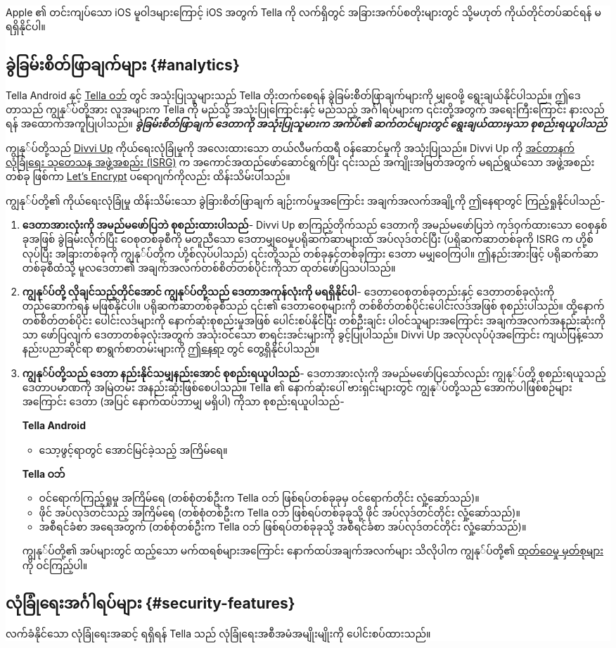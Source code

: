 Apple ၏ တင်းကျပ်သော iOS မူဝါဒများကြောင့် iOS အတွက် Tella ကို လက်ရှိတွင် အခြားအက်ပ်စတိုးများတွင် သို့မဟုတ် ကိုယ်တိုင်တပ်ဆင်ရန် မရရှိနိုင်ပါ။ 

## ခွဲခြမ်းစိတ်ဖြာချက်များ {#analytics}

Tella Android နှင့် [Tella ဝဘ်](/tella-web) တွင် အသုံးပြုသူများသည် Tella တိုးတက်စေရန် ခွဲခြမ်းစိိတ်ဖြာချက်များကို မျှဝေဖို့ ရွေးချယ်နိုင်ပါသည်။ ဤဒေတာသည် ကျွနု်ပ်တို့အား လူအများက Tella ကို မည်သို့ အသုံးပြုကြောင်းနှင့် မည်သည့် အင်္ဂါရပ်များက ၎င်းတို့အတွက် အရေးကြီးကြောင်း နားလည်ရန် အထောက်အကူပြုပါသည်။ ***ခွဲခြမ်းစိတ်ဖြာချက် ဒေတာကို အသုံးပြုသူမားက အက်ပ်၏ ဆက်တင်များတွင် ရွေးချယ်ထားမှသာ စုစည်းရယူပါသည်***

ကျွနု်ပ်တို့သည် [Divvi Up](https://divviup.org/) ကိုယ်ရေးလုံခြုံမှုကို အလေးထားသော တယ်လီမက်ထရီ ဝန်ဆောင်မှုကို အသုံးပြုသည်။ Divvi Up ကို [အင်တာနက် လုံခြုံရေး သုတေသန အဖွဲ့အစည်း (ISRG)](https://www.abetterinternet.org/) က အကောင်အထည်ဖော်ဆောင်ရွက်ပြီး ၎င်းသည် အကျိုးအမြတ်အတွက် မရည်ရွယ်သော အဖွဲ့အစည်းတစ်ခု ဖြစ်ကာ [Let’s Encrypt](https://letsencrypt.org/) ပရောဂျက်ကိုလည်း ထိန်းသိမ်းပါသည်။

ကျွနု်ပ်တို့၏ ကိုယ်ရေးလုံခြုံမှု ထိန်းသိမ်းသော ခွဲခြားစိတ်ဖြာချက် ချဉ်းကပ်မှုအကြောင်း အချက်အလက်အချို့ကို ဤနေရာတွင် ကြည့်ရှုနိုင်ပါသည်-

1. **ဒေတာအားလုံးကို အမည်မဖော်ပြဘဲ စုစည်းထားပါသည်**- Divvi Up စာကြည့်တိုက်သည် ဒေတာကို အမည်မဖော်ပြဘဲ ကုဒ်ဝှက်ထားသော ဝေစုနှစ်ခုအဖြစ် ခွဲခြမ်းလိုက်ပြီး ဝေစုတစ်ခုစီကို မတူညီသော ဒေတာမျှဝေမှုပရိုဆက်ဆာများထံ အပ်လုဒ်တင်ပြီး (ပရိုဆက်ဆာတစ်ခုကို ISRG က ဟို့စ်လုပ်ပြီး အခြားတစ်ခုကို ကျွနု်ပ်တို့က ဟို့စ်လုပ်ပါသည်) ၎င်းတို့သည် တစ်ခုနှင့်တစ်ခုကြား ဒေတာ မမျှဝေကြပါ။ ဤနည်းအားဖြင့် ပရိုဆက်ဆာတစ်ခုစီထံသို့ မူလဒေတာ၏ အချက်အလက်တစ်စိတ်တစ်ပိုင်းကိုသာ ထုတ်ဖော်ပြသပါသည်။
2. **ကျွနု်ပ်တို့ လိုချင်သည့်တိုင်အောင် ကျွနု်ပ်တို့သည် ဒေတာအကုန်လုံးကို မရရှိနိုင်ပါ**- ဒေတာဝေစုတစ်ခုတည်းနှင့် ဒေတာတစ်ခုလုံးကို တည်ဆောက်ရန် မဖြစ်နိုင်ပါ။ ပရိုဆက်ဆာတစ်ခုစီသည် ၎င်း၏ ဒေတာဝေစုများကို တစ်စိတ်တစ်ပိုင်းပေါင်းလဒ်အဖြစ် စုစည်းပါသည်။ ထို့နောက် တစ်စိတ်တစ်ပိုင်း ပေါင်းလဒ်များကို နောက်ဆုံးစုစည်းမှုအဖြစ် ပေါင်းစပ်နိုင်ပြီး တစ်ဦးချင်း ပါဝင်သူများအကြောင်း အချက်အလက်အနည်းဆုံးကိုသာ ဖော်ပြလျက် ဒေတာတစ်ခုလုံးအတွက် အသုံးဝင်သော စာရင်းအင်းများကို ခွင့်ပြုပါသည်။ Divvi Up အလုပ်လုပ်ပုံအကြောင်း ကျယ်ပြန့်သော နည်းပညာဆိုင်ရာ စာရွက်စာတမ်းများကို [ဤနေရာ](https://docs.divviup.org/) တွင် တွေ့ရှိနိုင်ပါသည်။
3. **ကျွနု်ပ်တို့သည် ဒေတာ နည်းနိုင်သမျှနည်းအောင် စုစည်းရယူပါသည်**- ဒေတာအားလုံးကို အမည်မဖော်ပြသော်လည်း ကျွနု်ပ်တို့ စုစည်းရယူသည့် ဒေတာပမာဏကို အမြဲတမ်း အနည်းဆုံးဖြစ်စေပါသည်။ Tella ၏ နောက်ဆုံးပေါ် ဗားရှင်းများတွင် ကျွနု်ပ်တို့သည် အောက်ပါဖြစ်စဉ်များအကြောင်း ဒေတာ (အပြင် နောက်ထပ်ဘာမျှ မရှိပါ) ကိုသာ စုစည်းရယူပါသည်-

    **Tella Android**
    - သော့ဖွင့်ရာတွင် အောင်မြင်ခဲ့သည့် အကြိမ်ရေ။

    **Tella ဝဘ်**
    - ဝင်ရောက်ကြည့်ရှုမှု အကြိမ်ရေ (တစ်စုံတစ်ဦးက Tella ဝဘ် ဖြစ်ရပ်တစ်ခုခုမှ ဝင်ရောက်တိုင်း လှုံ့ဆော်သည်)။
    - ဖိုင် အပ်လုဒ်တင်သည့် အကြိမ်ရေ (တစ်စုံတစ်ဦးက Tella ဝဘ် ဖြစ်ရပ်တစ်ခုခုသို့ ဖိုင် အပ်လုဒ်တင်တိုင်း လှုံ့ဆော်သည်)။
    - အစီရင်ခံစာ အရေအတွက် (တစ်စုံတစ်ဦးက Tella ဝဘ် ဖြစ်ရပ်တစ်ခုခုသို့ အစီရင်ခံစာ အပ်လုဒ်တင်တိုင်း လှုံ့ဆော်သည်)။


   ကျွနု်ပ်တို့၏ အပ်များတွင် ထည့်သော မက်ထရစ်များအကြောင်း နောက်ထပ်အချက်အလက်များ သိလိုပါက ကျွနု်ပ်တို့၏ [ထုတ်ဝေမှု မှတ်စုများ](/releases) ကို ဝင်ကြည့်ပါ။


## လုံခြုံရေးအင်္ဂါရပ်များ {#security-features}

လက်ခံနိုင်သော လုံခြုံရေးအဆင့် ရရှိရန် Tella သည် လုံခြုံရေးအစီအမံအမျိုးမျိုးကို ပေါင်းစပ်ထားသည်။ 
